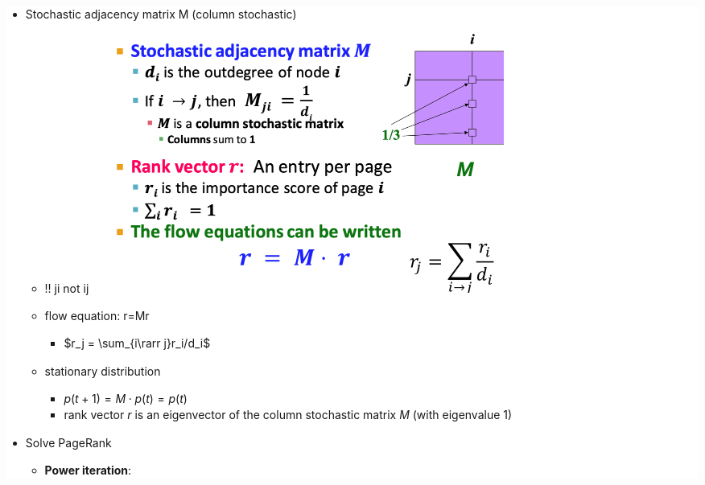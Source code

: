 - Stochastic adjacency matrix M (column stochastic)

  - ‼️ ji not ij
    <img src="../images/image-20211113191542284.png" alt="image-20211113191542284" style="zoom:50%;" />
  - flow equation: r=Mr
    - $r_j = \sum_{i\rarr j}r_i/d_i$

  - stationary distribution
    - $p(t+1) = M \cdot p(t) = p(t)$
    - rank vector $r$ is an eigenvector of the column stochastic matrix $M$ (with eigenvalue 1)

- Solve PageRank

  - **Power iteration**: